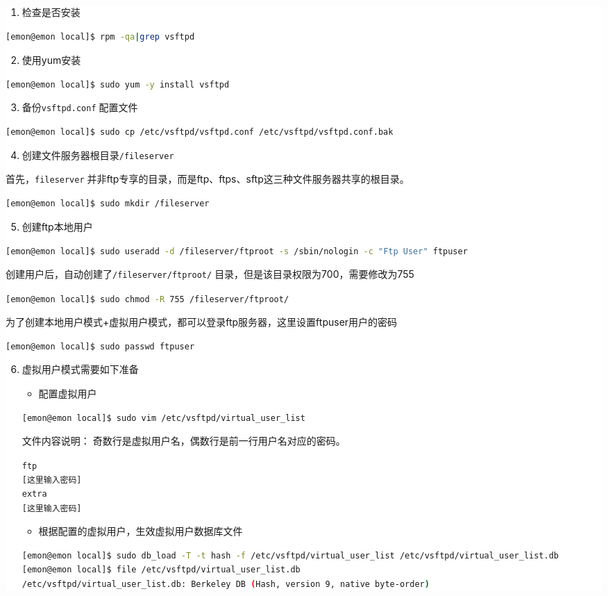 1. 检查是否安装

```bash
[emon@emon local]$ rpm -qa|grep vsftpd
```

2. 使用yum安装

```bash
[emon@emon local]$ sudo yum -y install vsftpd
```

3. 备份`vsftpd.conf` 配置文件

```bash
[emon@emon local]$ sudo cp /etc/vsftpd/vsftpd.conf /etc/vsftpd/vsftpd.conf.bak
```

4. 创建文件服务器根目录`/fileserver`

首先，`fileserver` 并非ftp专享的目录，而是ftp、ftps、sftp这三种文件服务器共享的根目录。

```bash
[emon@emon local]$ sudo mkdir /fileserver
```

5. 创建ftp本地用户

```bash
[emon@emon local]$ sudo useradd -d /fileserver/ftproot -s /sbin/nologin -c "Ftp User" ftpuser
```

创建用户后，自动创建了`/fileserver/ftproot/` 目录，但是该目录权限为700，需要修改为755

```bash
[emon@emon local]$ sudo chmod -R 755 /fileserver/ftproot/
```

为了创建本地用户模式+虚拟用户模式，都可以登录ftp服务器，这里设置ftpuser用户的密码

```bash
[emon@emon local]$ sudo passwd ftpuser
```

6. 虚拟用户模式需要如下准备

   - 配置虚拟用户

   ```bash
   [emon@emon local]$ sudo vim /etc/vsftpd/virtual_user_list
   ```

   文件内容说明： 奇数行是虚拟用户名，偶数行是前一行用户名对应的密码。

   ```
   ftp
   [这里输入密码]
   extra
   [这里输入密码]
   ```

   - 根据配置的虚拟用户，生效虚拟用户数据库文件

   ```bash
   [emon@emon local]$ sudo db_load -T -t hash -f /etc/vsftpd/virtual_user_list /etc/vsftpd/virtual_user_list.db
   [emon@emon local]$ file /etc/vsftpd/virtual_user_list.db 
   /etc/vsftpd/virtual_user_list.db: Berkeley DB (Hash, version 9, native byte-order)
   ```
